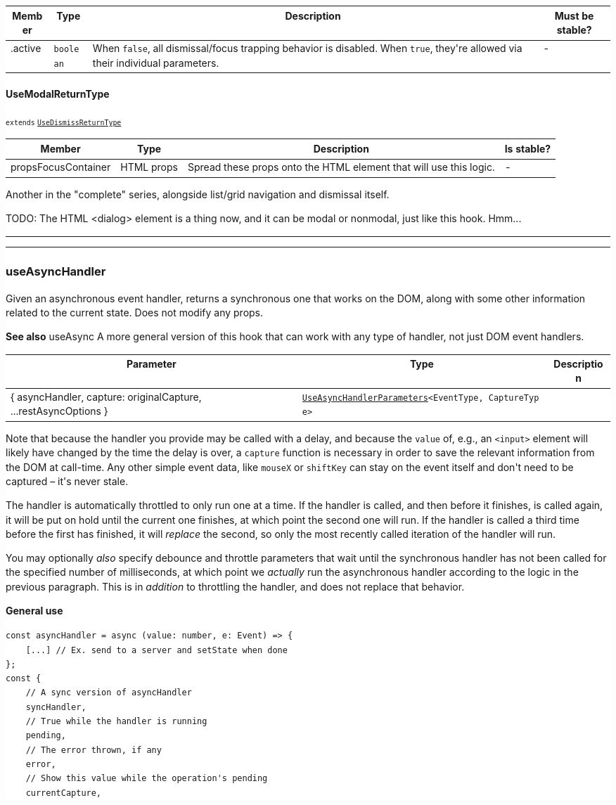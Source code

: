 |Member|Type|Description|Must be stable?|
|---------|----|-----------|----------|
|.active|`boolean`|When `false`, all dismissal/focus trapping behavior is disabled. When `true`, they're allowed via their individual parameters.|-|



#### UseModalReturnType

<small>`extends` [`UseDismissReturnType`](#usedismissreturntype)</small>

|Member|Type|Description|Is stable?|
|---------|----|-----------|----------|
|propsFocusContainer|HTML props|Spread these props onto the HTML element that will use this logic.|-|

Another in the "complete" series, alongside list/grid navigation and dismissal itself.

TODO: The HTML &lt;dialog&gt; element is a thing now, and it can be modal or nonmodal, just like this hook. Hmm...


<hr />
<hr />



### useAsyncHandler

Given an asynchronous event handler, returns a synchronous one that works on the DOM, along with some other information related to the current state. Does not modify any props.

**See also** useAsync A more general version of this hook that can work with any type of handler, not just DOM event handlers.


|Parameter|Type|Description|
|---------|----|-----------|
|{ asyncHandler, capture: originalCapture, ...restAsyncOptions }|[`UseAsyncHandlerParameters`](#useasynchandlerparameters)`<EventType, CaptureType>`||


Note that because the handler you provide may be called with a delay, and because the `value` of, e.g., an `<input>` element will likely have changed by the time the delay is over, a `capture` function is necessary in order to save the relevant information from the DOM at call-time. Any other simple event data, like `mouseX` or `shiftKey` can stay on the event itself and don't need to be captured &ndash; it's never stale.

The handler is automatically throttled to only run one at a time. If the handler is called, and then before it finishes, is called again, it will be put on hold until the current one finishes, at which point the second one will run. If the handler is called a third time before the first has finished, it will *replace* the second, so only the most recently called iteration of the handler will run.

You may optionally *also* specify debounce and throttle parameters that wait until the synchronous handler has not been called for the specified number of milliseconds, at which point we *actually* run the asynchronous handler according to the logic in the previous paragraph. This is in *addition* to throttling the handler, and does not replace that behavior.

**General use**


```tsx
const asyncHandler = async (value: number, e: Event) => {
    [...] // Ex. send to a server and setState when done
};
const {
    // A sync version of asyncHandler
    syncHandler,
    // True while the handler is running
    pending,
    // The error thrown, if any
    error,
    // Show this value while the operation's pending
    currentCapture,
```